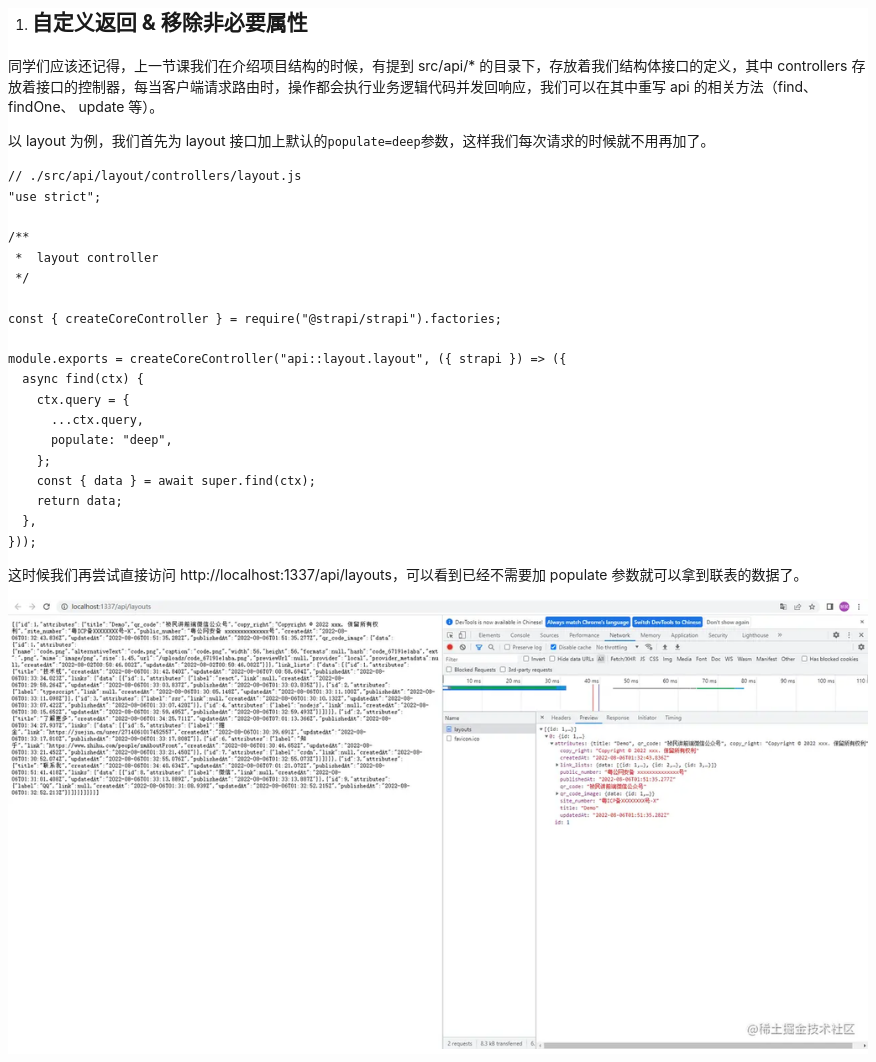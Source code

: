 1.  ## 自定义返回 & 移除非必要属性

同学们应该还记得，上一节课我们在介绍项目结构的时候，有提到 src/api/* 的目录下，存放着我们结构体接口的定义，其中 controllers 存放着接口的控制器，每当客户端请求路由时，操作都会执行业务逻辑代码并发回响应，我们可以在其中重写 api 的相关方法（find、findOne、 update 等）。

以 layout 为例，我们首先为 layout 接口加上默认的`populate=deep`参数，这样我们每次请求的时候就不用再加了。

```
// ./src/api/layout/controllers/layout.js
"use strict";

/**
 *  layout controller
 */

const { createCoreController } = require("@strapi/strapi").factories;

module.exports = createCoreController("api::layout.layout", ({ strapi }) => ({
  async find(ctx) {
    ctx.query = {
      ...ctx.query,
      populate: "deep",
    };
    const { data } = await super.find(ctx);
    return data;
  },
}));
```

这时候我们再尝试直接访问 http://localhost:1337/api/layouts，可以看到已经不需要加 populate 参数就可以拿到联表的数据了。


![image.png](./images/144109c25b21dc29812c9964eec4e024.webp )
